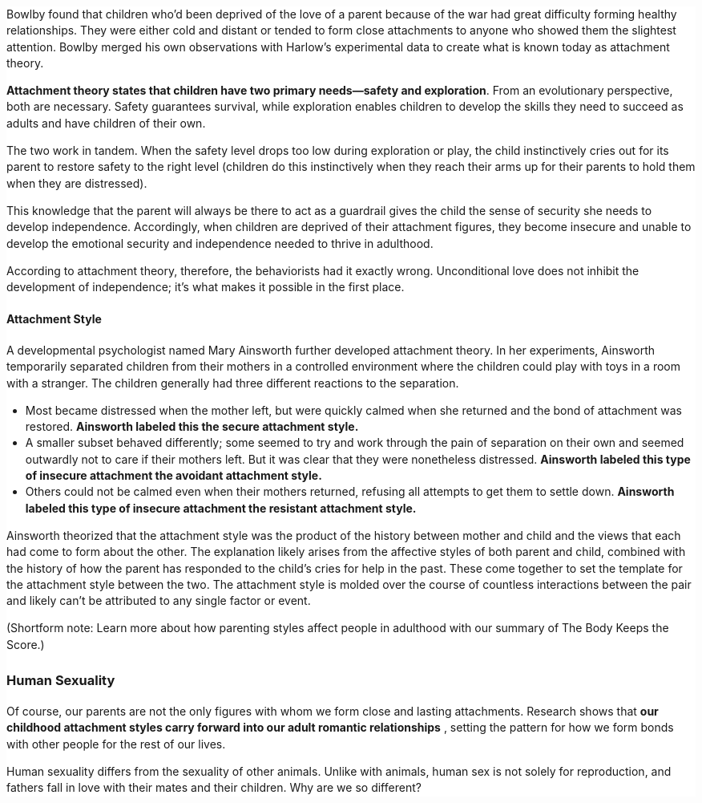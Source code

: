 Bowlby found that children who’d been deprived of the love of a parent because of the war had great difficulty forming healthy relationships. They were either cold and distant or tended to form close attachments to anyone who showed them the slightest attention. Bowlby merged his own observations with Harlow’s experimental data to create what is known today as attachment theory.

**Attachment theory states that children have two primary needs—safety and exploration**. From an evolutionary perspective, both are necessary. Safety guarantees survival, while exploration enables children to develop the skills they need to succeed as adults and have children of their own.

The two work in tandem. When the safety level drops too low during exploration or play, the child instinctively cries out for its parent to restore safety to the right level (children do this instinctively when they reach their arms up for their parents to hold them when they are distressed).

This knowledge that the parent will always be there to act as a guardrail gives the child the sense of security she needs to develop independence. Accordingly, when children are deprived of their attachment figures, they become insecure and unable to develop the emotional security and independence needed to thrive in adulthood.

According to attachment theory, therefore, the behaviorists had it exactly wrong. Unconditional love does not inhibit the development of independence; it’s what makes it possible in the first place.

#### Attachment Style

A developmental psychologist named Mary Ainsworth further developed attachment theory. In her experiments, Ainsworth temporarily separated children from their mothers in a controlled environment where the children could play with toys in a room with a stranger. The children generally had three different reactions to the separation.

  * Most became distressed when the mother left, but were quickly calmed when she returned and the bond of attachment was restored. **Ainsworth labeled this the secure attachment style.**
  * A smaller subset behaved differently; some seemed to try and work through the pain of separation on their own and seemed outwardly not to care if their mothers left. But it was clear that they were nonetheless distressed. **Ainsworth labeled this type of insecure attachment the avoidant attachment style.**
  * Others could not be calmed even when their mothers returned, refusing all attempts to get them to settle down. **Ainsworth labeled this type of insecure attachment the resistant attachment style.**



Ainsworth theorized that the attachment style was the product of the history between mother and child and the views that each had come to form about the other. The explanation likely arises from the affective styles of both parent and child, combined with the history of how the parent has responded to the child’s cries for help in the past. These come together to set the template for the attachment style between the two. The attachment style is molded over the course of countless interactions between the pair and likely can’t be attributed to any single factor or event.

(Shortform note: Learn more about how parenting styles affect people in adulthood with our summary of The Body Keeps the Score.)

### Human Sexuality

Of course, our parents are not the only figures with whom we form close and lasting attachments. Research shows that **our childhood attachment styles carry forward into our adult romantic relationships** , setting the pattern for how we form bonds with other people for the rest of our lives.

Human sexuality differs from the sexuality of other animals. Unlike with animals, human sex is not solely for reproduction, and fathers fall in love with their mates and their children. Why are we so different?
